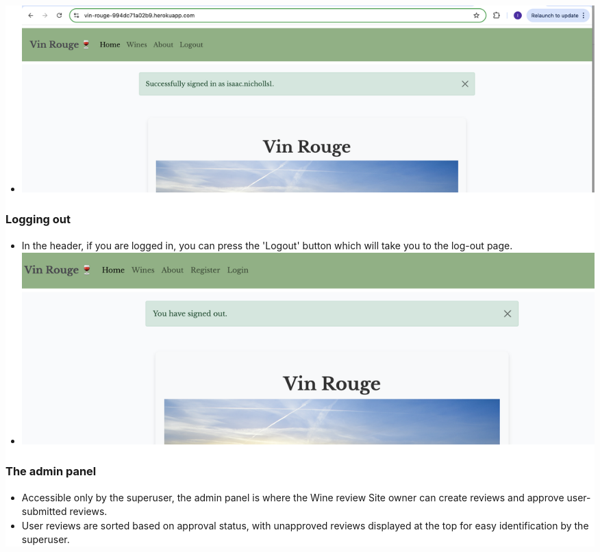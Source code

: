 - ![Log-in page screenshot](static/images/signinsuccess.png)

### Logging out
- In the header, if you are logged in, you can press the 'Logout' button which will take you to the log-out page.
- ![Log-out page screenshot](static/images/signout.png)

### The admin panel
- Accessible only by the superuser, the admin panel is where the Wine review Site owner can create reviews and approve user-submitted reviews.
- User reviews are sorted based on approval status, with unapproved reviews displayed at the top for easy identification by the superuser.